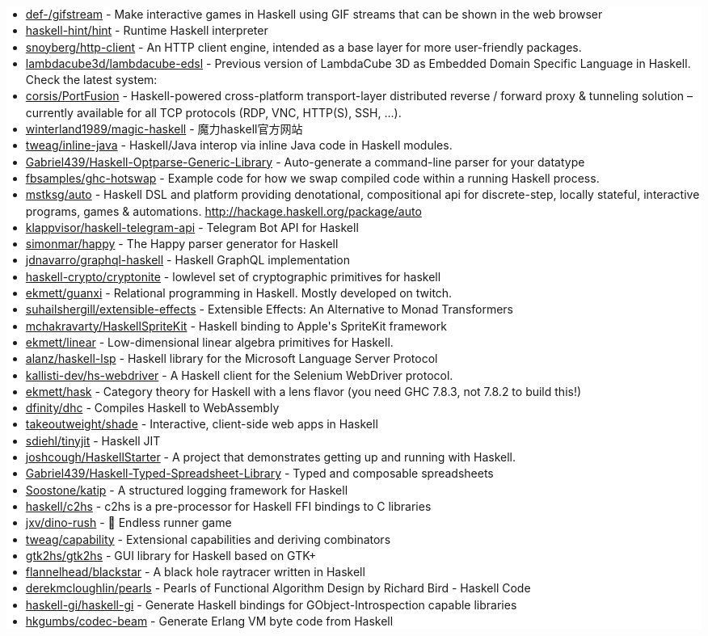 * [def-/gifstream](https://github.com/def-/gifstream) - Make interactive games in Haskell using GIF streams that can be shown in the web browser
* [haskell-hint/hint](https://github.com/haskell-hint/hint) - Runtime Haskell interpreter
* [snoyberg/http-client](https://github.com/snoyberg/http-client) - An HTTP client engine, intended as a base layer for more user-friendly packages.
* [lambdacube3d/lambdacube-edsl](https://github.com/lambdacube3d/lambdacube-edsl) - Previous version of LambdaCube 3D as Embedded Domain Specific Language in Haskell. Check the latest system:
* [corsis/PortFusion](https://github.com/corsis/PortFusion) - Haskell-powered cross-platform transport-layer distributed reverse / forward proxy & tunneling solution – currently available for all TCP protocols (RDP, VNC, HTTP(S), SSH, ...).
* [winterland1989/magic-haskell](https://github.com/winterland1989/magic-haskell) - 魔力haskell官方网站
* [tweag/inline-java](https://github.com/tweag/inline-java) - Haskell/Java interop via inline Java code in Haskell modules.
* [Gabriel439/Haskell-Optparse-Generic-Library](https://github.com/Gabriel439/Haskell-Optparse-Generic-Library) - Auto-generate a command-line parser for your datatype
* [fbsamples/ghc-hotswap](https://github.com/fbsamples/ghc-hotswap) - Example code for how we swap compiled code within a running Haskell process.
* [mstksg/auto](https://github.com/mstksg/auto) - Haskell DSL and platform providing denotational, compositional api for discrete-step, locally stateful, interactive programs, games & automations.  http://hackage.haskell.org/package/auto
* [klappvisor/haskell-telegram-api](https://github.com/klappvisor/haskell-telegram-api) - Telegram Bot API for Haskell
* [simonmar/happy](https://github.com/simonmar/happy) - The Happy parser generator for Haskell
* [jdnavarro/graphql-haskell](https://github.com/jdnavarro/graphql-haskell) - Haskell GraphQL implementation
* [haskell-crypto/cryptonite](https://github.com/haskell-crypto/cryptonite) - lowlevel set of cryptographic primitives for haskell
* [ekmett/guanxi](https://github.com/ekmett/guanxi) - Relational programming in Haskell. Mostly developed on twitch.
* [suhailshergill/extensible-effects](https://github.com/suhailshergill/extensible-effects) - Extensible Effects: An Alternative to Monad Transformers
* [mchakravarty/HaskellSpriteKit](https://github.com/mchakravarty/HaskellSpriteKit) - Haskell binding to Apple's SpriteKit framework
* [ekmett/linear](https://github.com/ekmett/linear) - Low-dimensional linear algebra primitives for Haskell.
* [alanz/haskell-lsp](https://github.com/alanz/haskell-lsp) - Haskell library for the Microsoft Language Server Protocol
* [kallisti-dev/hs-webdriver](https://github.com/kallisti-dev/hs-webdriver) - A Haskell client for the Selenium WebDriver protocol.
* [ekmett/hask](https://github.com/ekmett/hask) - Category theory for Haskell with a lens flavor (you need GHC 7.8.3, not 7.8.2 to build this!)
* [dfinity/dhc](https://github.com/dfinity/dhc) - Compiles Haskell to WebAssembly
* [takeoutweight/shade](https://github.com/takeoutweight/shade) - Interactive, client-side web apps in Haskell
* [sdiehl/tinyjit](https://github.com/sdiehl/tinyjit) - Haskell JIT
* [joshcough/HaskellStarter](https://github.com/joshcough/HaskellStarter) - A project that demonstrates getting up and running with Haskell.
* [Gabriel439/Haskell-Typed-Spreadsheet-Library](https://github.com/Gabriel439/Haskell-Typed-Spreadsheet-Library) - Typed and composable spreadsheets
* [Soostone/katip](https://github.com/Soostone/katip) - A structured logging framework for Haskell
* [haskell/c2hs](https://github.com/haskell/c2hs) - c2hs is a pre-processor for Haskell FFI bindings to C libraries
* [jxv/dino-rush](https://github.com/jxv/dino-rush) - 🌋 Endless runner game
* [tweag/capability](https://github.com/tweag/capability) - Extensional capabilities and deriving combinators
* [gtk2hs/gtk2hs](https://github.com/gtk2hs/gtk2hs) - GUI library for Haskell based on GTK+
* [flannelhead/blackstar](https://github.com/flannelhead/blackstar) - A black hole raytracer written in Haskell
* [derekmcloughlin/pearls](https://github.com/derekmcloughlin/pearls) - Pearls of Functional Algorithm Design by Richard Bird - Haskell Code
* [haskell-gi/haskell-gi](https://github.com/haskell-gi/haskell-gi) - Generate Haskell bindings for GObject-Introspection capable libraries
* [hkgumbs/codec-beam](https://github.com/hkgumbs/codec-beam) - Generate Erlang VM byte code from Haskell